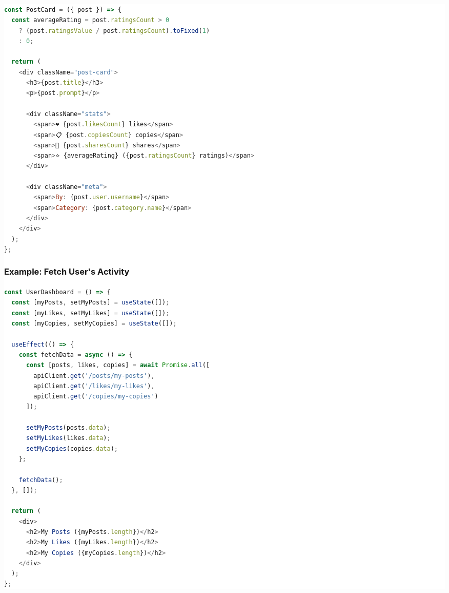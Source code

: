 ```javascript
const PostCard = ({ post }) => {
  const averageRating = post.ratingsCount > 0
    ? (post.ratingsValue / post.ratingsCount).toFixed(1)
    : 0;

  return (
    <div className="post-card">
      <h3>{post.title}</h3>
      <p>{post.prompt}</p>

      <div className="stats">
        <span>❤️ {post.likesCount} likes</span>
        <span>📋 {post.copiesCount} copies</span>
        <span>🔗 {post.sharesCount} shares</span>
        <span>⭐ {averageRating} ({post.ratingsCount} ratings)</span>
      </div>

      <div className="meta">
        <span>By: {post.user.username}</span>
        <span>Category: {post.category.name}</span>
      </div>
    </div>
  );
};
```

### Example: Fetch User's Activity

```javascript
const UserDashboard = () => {
  const [myPosts, setMyPosts] = useState([]);
  const [myLikes, setMyLikes] = useState([]);
  const [myCopies, setMyCopies] = useState([]);

  useEffect(() => {
    const fetchData = async () => {
      const [posts, likes, copies] = await Promise.all([
        apiClient.get('/posts/my-posts'),
        apiClient.get('/likes/my-likes'),
        apiClient.get('/copies/my-copies')
      ]);

      setMyPosts(posts.data);
      setMyLikes(likes.data);
      setMyCopies(copies.data);
    };

    fetchData();
  }, []);

  return (
    <div>
      <h2>My Posts ({myPosts.length})</h2>
      <h2>My Likes ({myLikes.length})</h2>
      <h2>My Copies ({myCopies.length})</h2>
    </div>
  );
};
```
